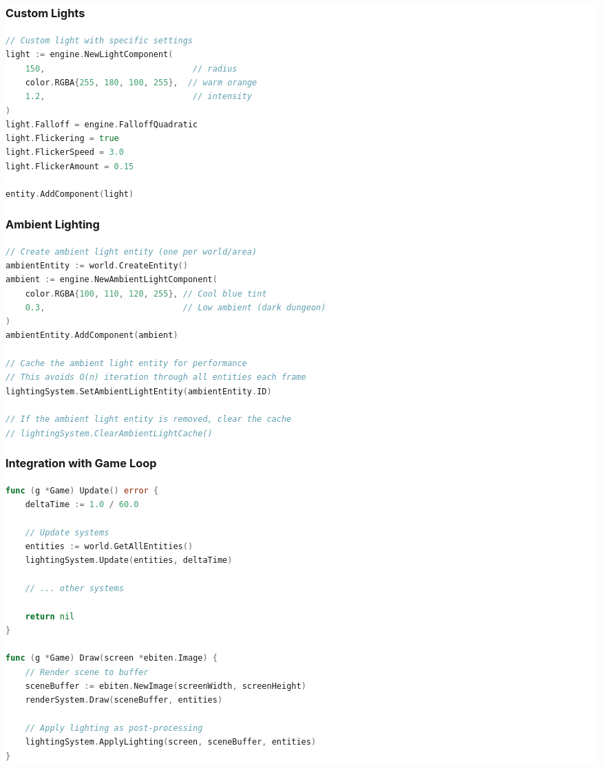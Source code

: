 ```go
```

### Custom Lights

```go
// Custom light with specific settings
light := engine.NewLightComponent(
    150,                              // radius
    color.RGBA{255, 180, 100, 255},  // warm orange
    1.2,                              // intensity
)
light.Falloff = engine.FalloffQuadratic
light.Flickering = true
light.FlickerSpeed = 3.0
light.FlickerAmount = 0.15

entity.AddComponent(light)
```

### Ambient Lighting

```go
// Create ambient light entity (one per world/area)
ambientEntity := world.CreateEntity()
ambient := engine.NewAmbientLightComponent(
    color.RGBA{100, 110, 120, 255}, // Cool blue tint
    0.3,                            // Low ambient (dark dungeon)
)
ambientEntity.AddComponent(ambient)

// Cache the ambient light entity for performance
// This avoids O(n) iteration through all entities each frame
lightingSystem.SetAmbientLightEntity(ambientEntity.ID)

// If the ambient light entity is removed, clear the cache
// lightingSystem.ClearAmbientLightCache()
```

### Integration with Game Loop

```go
func (g *Game) Update() error {
    deltaTime := 1.0 / 60.0
    
    // Update systems
    entities := world.GetAllEntities()
    lightingSystem.Update(entities, deltaTime)
    
    // ... other systems
    
    return nil
}

func (g *Game) Draw(screen *ebiten.Image) {
    // Render scene to buffer
    sceneBuffer := ebiten.NewImage(screenWidth, screenHeight)
    renderSystem.Draw(sceneBuffer, entities)
    
    // Apply lighting as post-processing
    lightingSystem.ApplyLighting(screen, sceneBuffer, entities)
}
```
